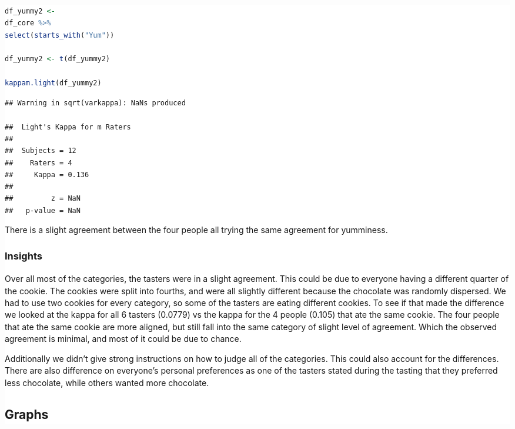 ``` r
df_yummy2 <-
df_core %>% 
select(starts_with("Yum"))

df_yummy2 <- t(df_yummy2)

kappam.light(df_yummy2)
```

    ## Warning in sqrt(varkappa): NaNs produced

    ##  Light's Kappa for m Raters
    ## 
    ##  Subjects = 12 
    ##    Raters = 4 
    ##     Kappa = 0.136 
    ## 
    ##         z = NaN 
    ##   p-value = NaN

There is a slight agreement between the four people all trying the same
agreement for yumminess.

### Insights

Over all most of the categories, the tasters were in a slight agreement.
This could be due to everyone having a different quarter of the cookie.
The cookies were split into fourths, and were all slightly different
because the chocolate was randomly dispersed. We had to use two cookies
for every category, so some of the tasters are eating different cookies.
To see if that made the difference we looked at the kappa for all 6
tasters (0.0779) vs the kappa for the 4 people (0.105) that ate the same
cookie. The four people that ate the same cookie are more aligned, but
still fall into the same category of slight level of agreement. Which
the observed agreement is minimal, and most of it could be due to
chance.

Additionally we didn’t give strong instructions on how to judge all of
the categories. This could also account for the differences. There are
also difference on everyone’s personal preferences as one of the tasters
stated during the tasting that they preferred less chocolate, while
others wanted more chocolate.

## Graphs
